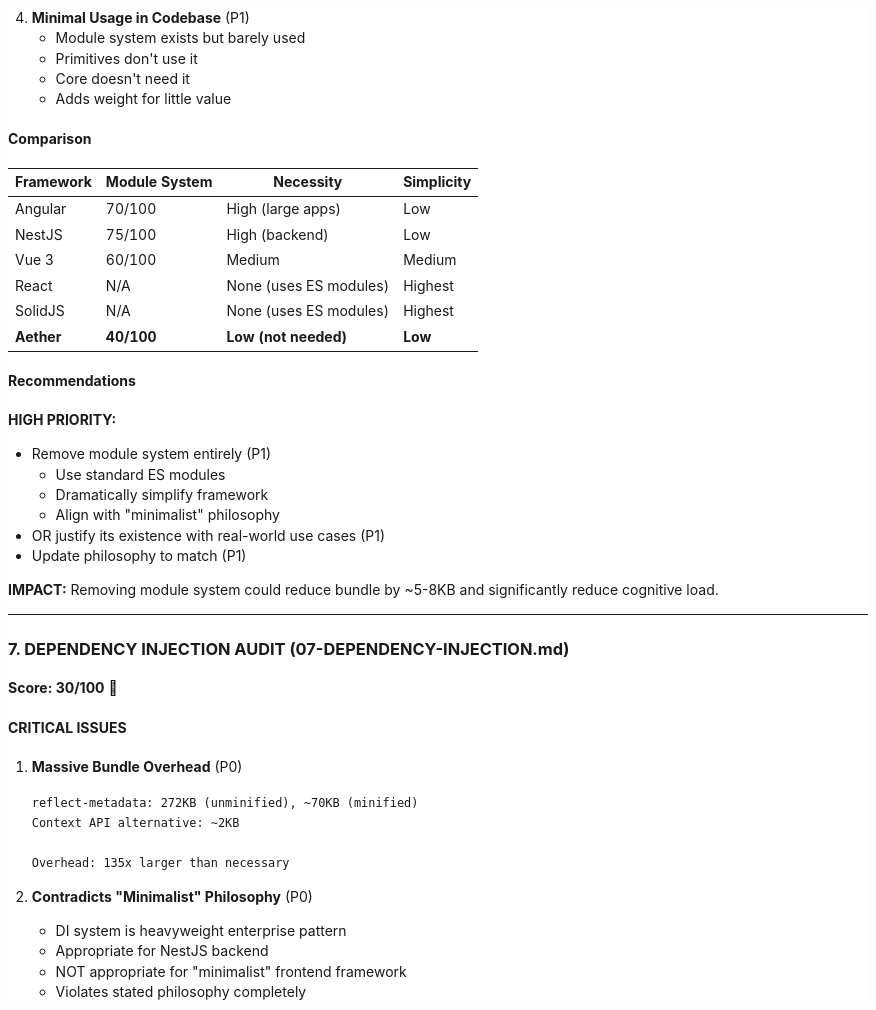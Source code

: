 4. **Minimal Usage in Codebase** (P1)
   - Module system exists but barely used
   - Primitives don't use it
   - Core doesn't need it
   - Adds weight for little value

#### Comparison

| Framework | Module System | Necessity | Simplicity |
|-----------|--------------|-----------|------------|
| Angular | 70/100 | High (large apps) | Low |
| NestJS | 75/100 | High (backend) | Low |
| Vue 3 | 60/100 | Medium | Medium |
| React | N/A | None (uses ES modules) | Highest |
| SolidJS | N/A | None (uses ES modules) | Highest |
| **Aether** | **40/100** | **Low (not needed)** | **Low** |

#### Recommendations

**HIGH PRIORITY:**
- Remove module system entirely (P1)
  - Use standard ES modules
  - Dramatically simplify framework
  - Align with "minimalist" philosophy
- OR justify its existence with real-world use cases (P1)
- Update philosophy to match (P1)

**IMPACT:** Removing module system could reduce bundle by ~5-8KB and significantly reduce cognitive load.

---

### 7. DEPENDENCY INJECTION AUDIT (07-DEPENDENCY-INJECTION.md)

**Score: 30/100** 🔴

#### CRITICAL ISSUES

1. **Massive Bundle Overhead** (P0)
   ```
   reflect-metadata: 272KB (unminified), ~70KB (minified)
   Context API alternative: ~2KB

   Overhead: 135x larger than necessary
   ```

2. **Contradicts "Minimalist" Philosophy** (P0)
   - DI system is heavyweight enterprise pattern
   - Appropriate for NestJS backend
   - NOT appropriate for "minimalist" frontend framework
   - Violates stated philosophy completely
